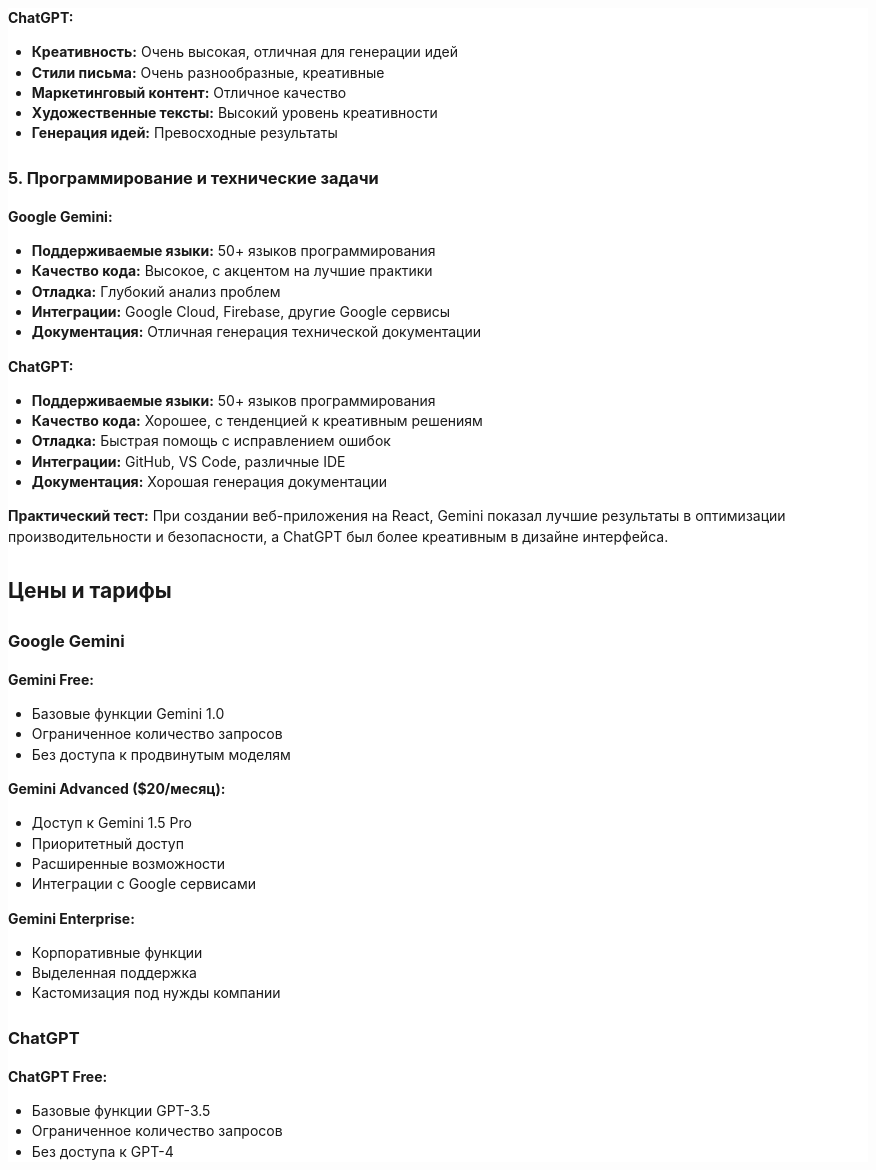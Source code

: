 **ChatGPT:**
- **Креативность:** Очень высокая, отличная для генерации идей
- **Стили письма:** Очень разнообразные, креативные
- **Маркетинговый контент:** Отличное качество
- **Художественные тексты:** Высокий уровень креативности
- **Генерация идей:** Превосходные результаты

### 5. Программирование и технические задачи

**Google Gemini:**
- **Поддерживаемые языки:** 50+ языков программирования
- **Качество кода:** Высокое, с акцентом на лучшие практики
- **Отладка:** Глубокий анализ проблем
- **Интеграции:** Google Cloud, Firebase, другие Google сервисы
- **Документация:** Отличная генерация технической документации

**ChatGPT:**
- **Поддерживаемые языки:** 50+ языков программирования
- **Качество кода:** Хорошее, с тенденцией к креативным решениям
- **Отладка:** Быстрая помощь с исправлением ошибок
- **Интеграции:** GitHub, VS Code, различные IDE
- **Документация:** Хорошая генерация документации

**Практический тест:** При создании веб-приложения на React, Gemini показал лучшие результаты в оптимизации производительности и безопасности, а ChatGPT был более креативным в дизайне интерфейса.

## Цены и тарифы

### Google Gemini

**Gemini Free:**
- Базовые функции Gemini 1.0
- Ограниченное количество запросов
- Без доступа к продвинутым моделям

**Gemini Advanced ($20/месяц):**
- Доступ к Gemini 1.5 Pro
- Приоритетный доступ
- Расширенные возможности
- Интеграции с Google сервисами

**Gemini Enterprise:**
- Корпоративные функции
- Выделенная поддержка
- Кастомизация под нужды компании

### ChatGPT

**ChatGPT Free:**
- Базовые функции GPT-3.5
- Ограниченное количество запросов
- Без доступа к GPT-4
